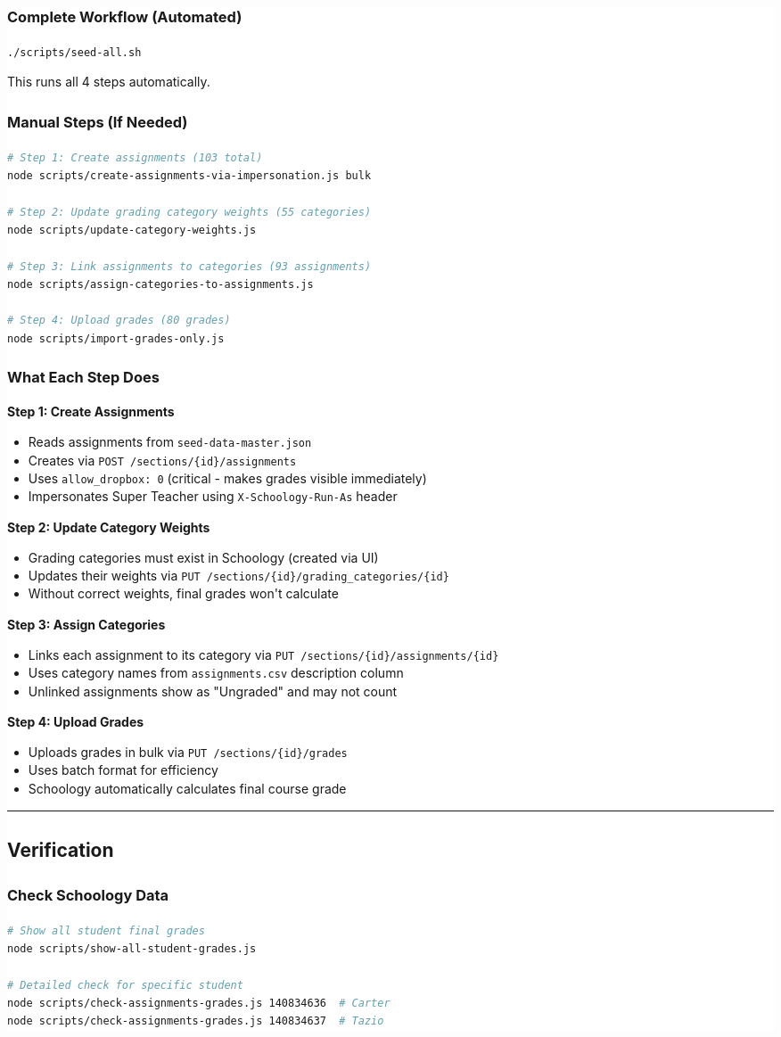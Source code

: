 ### Complete Workflow (Automated)

```bash
./scripts/seed-all.sh
```

This runs all 4 steps automatically.

### Manual Steps (If Needed)

```bash
# Step 1: Create assignments (103 total)
node scripts/create-assignments-via-impersonation.js bulk

# Step 2: Update grading category weights (55 categories)
node scripts/update-category-weights.js

# Step 3: Link assignments to categories (93 assignments)
node scripts/assign-categories-to-assignments.js

# Step 4: Upload grades (80 grades)
node scripts/import-grades-only.js
```

### What Each Step Does

**Step 1: Create Assignments**
- Reads assignments from `seed-data-master.json`
- Creates via `POST /sections/{id}/assignments`
- Uses `allow_dropbox: 0` (critical - makes grades visible immediately)
- Impersonates Super Teacher using `X-Schoology-Run-As` header

**Step 2: Update Category Weights**
- Grading categories must exist in Schoology (created via UI)
- Updates their weights via `PUT /sections/{id}/grading_categories/{id}`
- Without correct weights, final grades won't calculate

**Step 3: Assign Categories**
- Links each assignment to its category via `PUT /sections/{id}/assignments/{id}`
- Uses category names from `assignments.csv` description column
- Unlinked assignments show as "Ungraded" and may not count

**Step 4: Upload Grades**
- Uploads grades in bulk via `PUT /sections/{id}/grades`
- Uses batch format for efficiency
- Schoology automatically calculates final course grade

---

## Verification

### Check Schoology Data

```bash
# Show all student final grades
node scripts/show-all-student-grades.js

# Detailed check for specific student
node scripts/check-assignments-grades.js 140834636  # Carter
node scripts/check-assignments-grades.js 140834637  # Tazio
```
